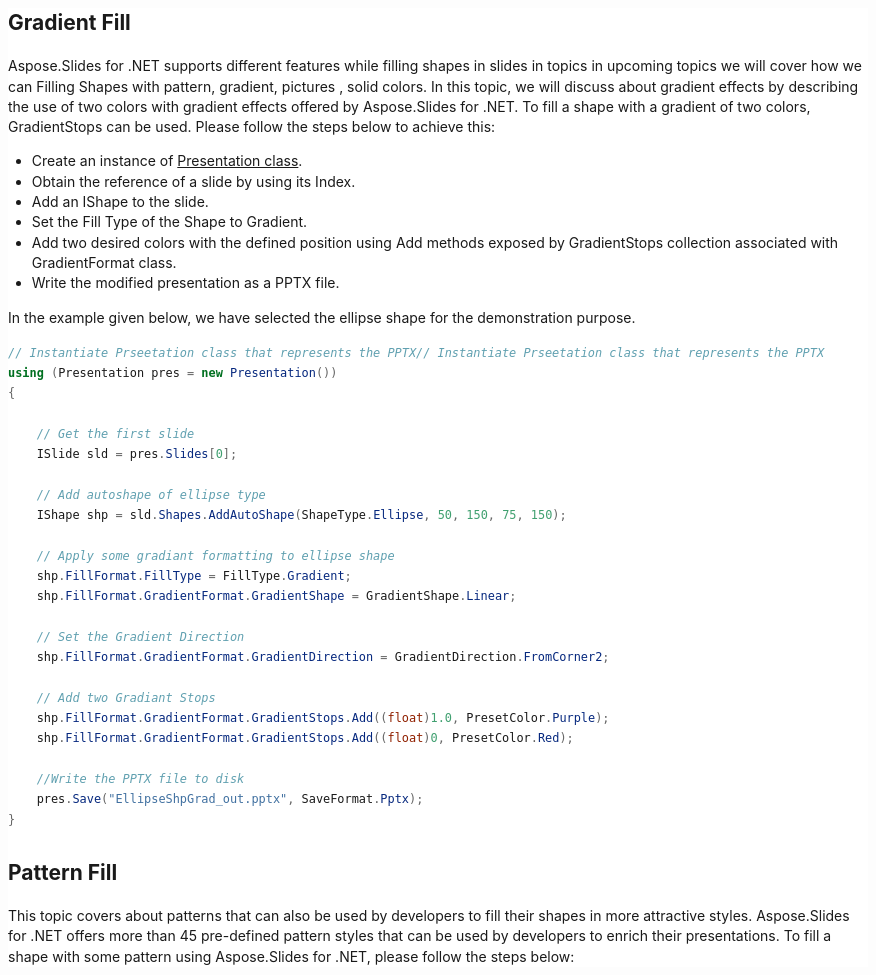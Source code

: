 
## **Gradient Fill**
Aspose.Slides for .NET supports different features while filling shapes in slides in topics in upcoming topics we will cover how we can Filling Shapes with pattern, gradient, pictures , solid colors. In this topic, we will discuss about gradient effects by describing the use of two colors with gradient effects offered by Aspose.Slides for .NET. To fill a shape with a gradient of two colors, GradientStops can be used. Please follow the steps below to achieve this:

- Create an instance of [Presentation class](http://www.aspose.com/api/net/slides/aspose.slides/).
- Obtain the reference of a slide by using its Index.
- Add an IShape to the slide.
- Set the Fill Type of the Shape to Gradient.
- Add two desired colors with the defined position using Add methods exposed by GradientStops collection associated with GradientFormat class.
- Write the modified presentation as a PPTX file.

In the example given below, we have selected the ellipse shape for the demonstration purpose.

```c#
// Instantiate Prseetation class that represents the PPTX// Instantiate Prseetation class that represents the PPTX
using (Presentation pres = new Presentation())
{

    // Get the first slide
    ISlide sld = pres.Slides[0];

    // Add autoshape of ellipse type
    IShape shp = sld.Shapes.AddAutoShape(ShapeType.Ellipse, 50, 150, 75, 150);

    // Apply some gradiant formatting to ellipse shape
    shp.FillFormat.FillType = FillType.Gradient;
    shp.FillFormat.GradientFormat.GradientShape = GradientShape.Linear;

    // Set the Gradient Direction
    shp.FillFormat.GradientFormat.GradientDirection = GradientDirection.FromCorner2;

    // Add two Gradiant Stops
    shp.FillFormat.GradientFormat.GradientStops.Add((float)1.0, PresetColor.Purple);
    shp.FillFormat.GradientFormat.GradientStops.Add((float)0, PresetColor.Red);

    //Write the PPTX file to disk
    pres.Save("EllipseShpGrad_out.pptx", SaveFormat.Pptx);
}
```


## **Pattern Fill**
This topic covers about patterns that can also be used by developers to fill their shapes in more attractive styles. Aspose.Slides for .NET offers more than 45 pre-defined pattern styles that can be used by developers to enrich their presentations. To fill a shape with some pattern using Aspose.Slides for .NET, please follow the steps below:
